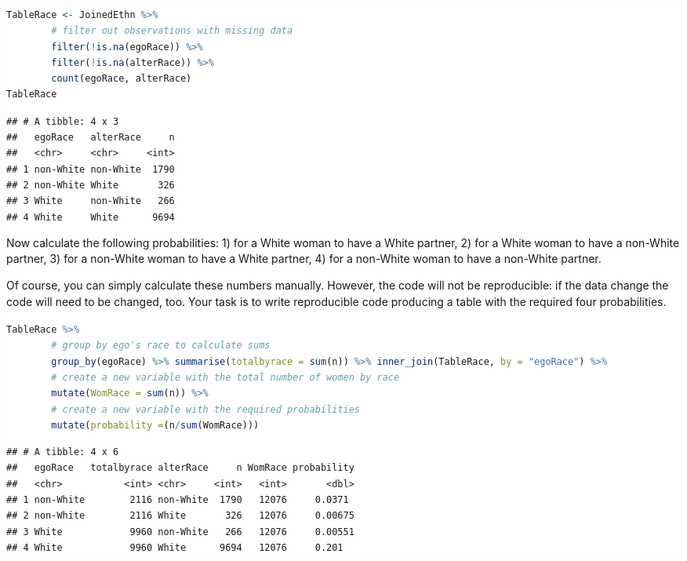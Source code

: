 ``` r
TableRace <- JoinedEthn %>%
        # filter out observations with missing data
        filter(!is.na(egoRace)) %>%
        filter(!is.na(alterRace)) %>% 
        count(egoRace, alterRace)
TableRace
```

    ## # A tibble: 4 x 3
    ##   egoRace   alterRace     n
    ##   <chr>     <chr>     <int>
    ## 1 non-White non-White  1790
    ## 2 non-White White       326
    ## 3 White     non-White   266
    ## 4 White     White      9694

Now calculate the following probabilities: 1) for a White woman to have
a White partner, 2) for a White woman to have a non-White partner, 3)
for a non-White woman to have a White partner, 4) for a non-White woman
to have a non-White partner.

Of course, you can simply calculate these numbers manually. However, the
code will not be reproducible: if the data change the code will need to
be changed, too. Your task is to write reproducible code producing a
table with the required four probabilities.

``` r
TableRace %>%
        # group by ego's race to calculate sums
        group_by(egoRace) %>% summarise(totalbyrace = sum(n)) %>% inner_join(TableRace, by = "egoRace") %>%
        # create a new variable with the total number of women by race
        mutate(WomRace = sum(n)) %>%
        # create a new variable with the required probabilities 
        mutate(probability =(n/sum(WomRace)))
```

    ## # A tibble: 4 x 6
    ##   egoRace   totalbyrace alterRace     n WomRace probability
    ##   <chr>           <int> <chr>     <int>   <int>       <dbl>
    ## 1 non-White        2116 non-White  1790   12076     0.0371 
    ## 2 non-White        2116 White       326   12076     0.00675
    ## 3 White            9960 non-White   266   12076     0.00551
    ## 4 White            9960 White      9694   12076     0.201
